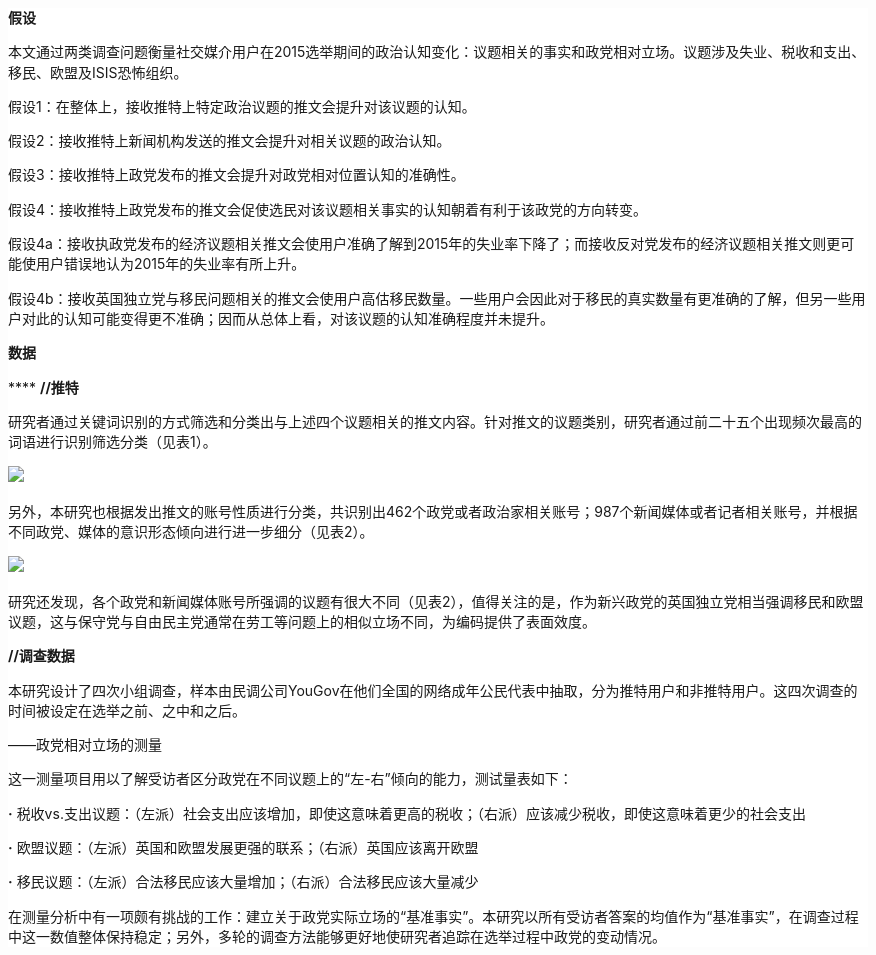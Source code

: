   

 **假设**

本文通过两类调查问题衡量社交媒介用户在2015选举期间的政治认知变化：议题相关的事实和政党相对立场。议题涉及失业、税收和支出、移民、欧盟及ISIS恐怖组织。

  

假设1：在整体上，接收推特上特定政治议题的推文会提升对该议题的认知。

假设2：接收推特上新闻机构发送的推文会提升对相关议题的政治认知。

假设3：接收推特上政党发布的推文会提升对政党相对位置认知的准确性。

假设4：接收推特上政党发布的推文会促使选民对该议题相关事实的认知朝着有利于该政党的方向转变。

假设4a：接收执政党发布的经济议题相关推文会使用户准确了解到2015年的失业率下降了；而接收反对党发布的经济议题相关推文则更可能使用户错误地认为2015年的失业率有所上升。

假设4b：接收英国独立党与移民问题相关的推文会使用户高估移民数量。一些用户会因此对于移民的真实数量有更准确的了解，但另一些用户对此的认知可能变得更不准确；因而从总体上看，对该议题的认知准确程度并未提升。

  

 **数据**

 **** **//推特**

研究者通过关键词识别的方式筛选和分类出与上述四个议题相关的推文内容。针对推文的议题类别，研究者通过前二十五个出现频次最高的词语进行识别筛选分类（见表1）。

![](images/12/2.png)

  

另外，本研究也根据发出推文的账号性质进行分类，共识别出462个政党或者政治家相关账号；987个新闻媒体或者记者相关账号，并根据不同政党、媒体的意识形态倾向进行进一步细分（见表2）。

![](images/12/3.png)

  

研究还发现，各个政党和新闻媒体账号所强调的议题有很大不同（见表2），值得关注的是，作为新兴政党的英国独立党相当强调移民和欧盟议题，这与保守党与自由民主党通常在劳工等问题上的相似立场不同，为编码提供了表面效度。

  

 **//调查数据**

本研究设计了四次小组调查，样本由民调公司YouGov在他们全国的网络成年公民代表中抽取，分为推特用户和非推特用户。这四次调查的时间被设定在选举之前、之中和之后。

  

——政党相对立场的测量

这一测量项目用以了解受访者区分政党在不同议题上的“左-右”倾向的能力，测试量表如下：

  

 **·** 税收vs.支出议题：（左派）社会支出应该增加，即使这意味着更高的税收；（右派）应该减少税收，即使这意味着更少的社会支出

 **·** 欧盟议题：（左派）英国和欧盟发展更强的联系；（右派）英国应该离开欧盟

 **·** 移民议题：（左派）合法移民应该大量增加；（右派）合法移民应该大量减少

  

在测量分析中有一项颇有挑战的工作：建立关于政党实际立场的“基准事实”。本研究以所有受访者答案的均值作为“基准事实”，在调查过程中这一数值整体保持稳定；另外，多轮的调查方法能够更好地使研究者追踪在选举过程中政党的变动情况。

  
